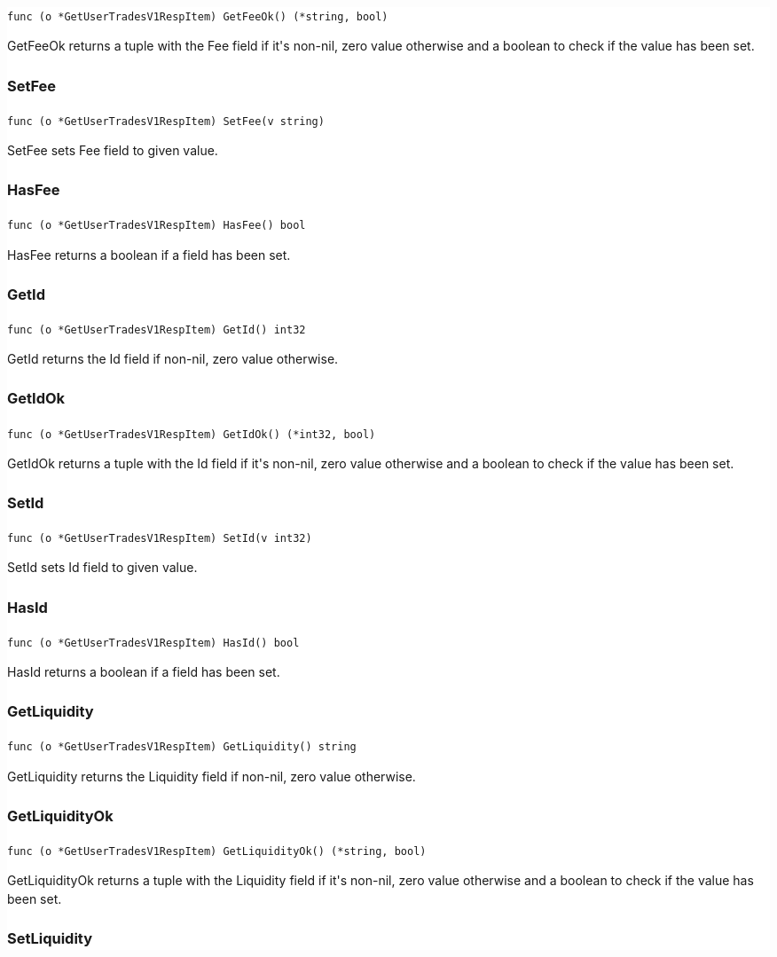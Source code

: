 `func (o *GetUserTradesV1RespItem) GetFeeOk() (*string, bool)`

GetFeeOk returns a tuple with the Fee field if it's non-nil, zero value otherwise
and a boolean to check if the value has been set.

### SetFee

`func (o *GetUserTradesV1RespItem) SetFee(v string)`

SetFee sets Fee field to given value.

### HasFee

`func (o *GetUserTradesV1RespItem) HasFee() bool`

HasFee returns a boolean if a field has been set.

### GetId

`func (o *GetUserTradesV1RespItem) GetId() int32`

GetId returns the Id field if non-nil, zero value otherwise.

### GetIdOk

`func (o *GetUserTradesV1RespItem) GetIdOk() (*int32, bool)`

GetIdOk returns a tuple with the Id field if it's non-nil, zero value otherwise
and a boolean to check if the value has been set.

### SetId

`func (o *GetUserTradesV1RespItem) SetId(v int32)`

SetId sets Id field to given value.

### HasId

`func (o *GetUserTradesV1RespItem) HasId() bool`

HasId returns a boolean if a field has been set.

### GetLiquidity

`func (o *GetUserTradesV1RespItem) GetLiquidity() string`

GetLiquidity returns the Liquidity field if non-nil, zero value otherwise.

### GetLiquidityOk

`func (o *GetUserTradesV1RespItem) GetLiquidityOk() (*string, bool)`

GetLiquidityOk returns a tuple with the Liquidity field if it's non-nil, zero value otherwise
and a boolean to check if the value has been set.

### SetLiquidity
